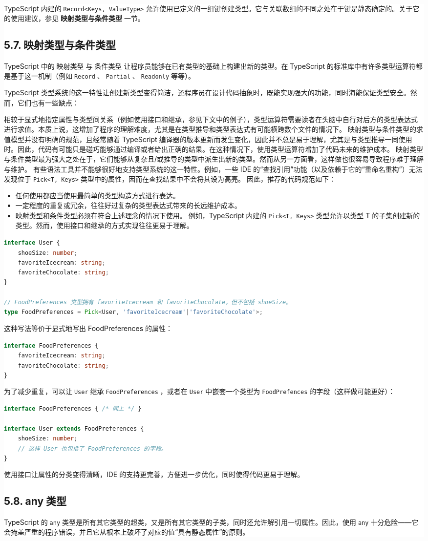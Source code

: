 TypeScript 内建的 `Record<Keys, ValueType>` 允许使用已定义的一组键创建类型。它与关联数组的不同之处在于键是静态确定的。关于它的使用建议，参见 **映射类型与条件类型** 一节。

## 5.7. 映射类型与条件类型
TypeScript 中的 映射类型 与 条件类型 让程序员能够在已有类型的基础上构建出新的类型。在 TypeScript 的标准库中有许多类型运算符都是基于这一机制（例如 `Record` 、 `Partial` 、 `Readonly` 等等）。

TypeScript 类型系统的这一特性让创建新类型变得简洁，还程序员在设计代码抽象时，既能实现强大的功能，同时海能保证类型安全。然而，它们也有一些缺点：

相较于显式地指定属性与类型间关系（例如使用接口和继承，参见下文中的例子），类型运算符需要读者在头脑中自行对后方的类型表达式进行求值。本质上说，这增加了程序的理解难度，尤其是在类型推导和类型表达式有可能横跨数个文件的情况下。
映射类型与条件类型的求值模型并没有明确的规范，且经常随着 TypeScript 编译器的版本更新而发生变化，因此并不总是易于理解，尤其是与类型推导一同使用时。因此，代码有可能只是碰巧能够通过编译或者给出正确的结果。在这种情况下，使用类型运算符增加了代码未来的维护成本。
映射类型与条件类型最为强大之处在于，它们能够从复杂且/或推导的类型中派生出新的类型。然而从另一方面看，这样做也很容易导致程序难于理解与维护。
有些语法工具并不能够很好地支持类型系统的这一特性。例如，一些 IDE 的“查找引用”功能（以及依赖于它的“重命名重构”）无法发现位于 `Pick<T, Keys>` 类型中的属性，因而在查找结果中不会将其设为高亮。
因此，推荐的代码规范如下：

- 任何使用都应当使用最简单的类型构造方式进行表达。
- 一定程度的重复或冗余，往往好过复杂的类型表达式带来的长远维护成本。
- 映射类型和条件类型必须在符合上述理念的情况下使用。
例如，TypeScript 内建的 `Pick<T, Keys>` 类型允许以类型 T 的子集创建新的类型。然而，使用接口和继承的方式实现往往更易于理解。
```ts
interface User {
    shoeSize: number;
    favoriteIcecream: string;
    favoriteChocolate: string;
}

// FoodPreferences 类型拥有 favoriteIcecream 和 favoriteChocolate，但不包括 shoeSize。
type FoodPreferences = Pick<User, 'favoriteIcecream'|'favoriteChocolate'>;
```
这种写法等价于显式地写出 FoodPreferences 的属性：
```ts
interface FoodPreferences {
    favoriteIcecream: string;
    favoriteChocolate: string;
}
```
为了减少重复，可以让 `User` 继承 `FoodPreferences` ，或者在 `User` 中嵌套一个类型为 `FoodPrefences` 的字段（这样做可能更好）：
```ts
interface FoodPreferences { /* 同上 */ }

interface User extends FoodPreferences {
    shoeSize: number;
    // 这样 User 也包括了 FoodPreferences 的字段。
}
```
使用接口让属性的分类变得清晰，IDE 的支持更完善，方便进一步优化，同时使得代码更易于理解。

## 5.8. any 类型
TypeScript 的 `any` 类型是所有其它类型的超类，又是所有其它类型的子类，同时还允许解引用一切属性。因此，使用 `any` 十分危险——它会掩盖严重的程序错误，并且它从根本上破坏了对应的值“具有静态属性”的原则。
